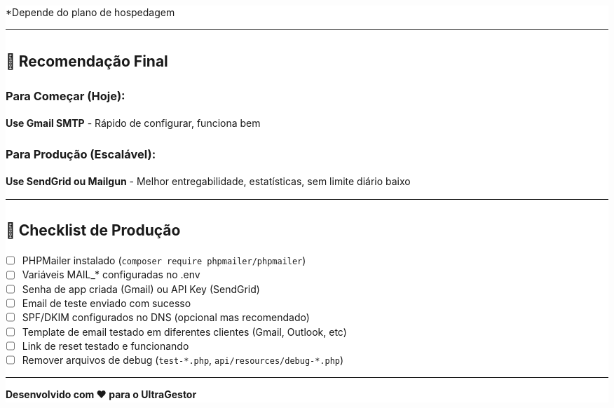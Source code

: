 *Depende do plano de hospedagem

---

## 🎯 Recomendação Final

### Para Começar (Hoje):
**Use Gmail SMTP** - Rápido de configurar, funciona bem

### Para Produção (Escalável):
**Use SendGrid ou Mailgun** - Melhor entregabilidade, estatísticas, sem limite diário baixo

---

## 📝 Checklist de Produção

- [ ] PHPMailer instalado (`composer require phpmailer/phpmailer`)
- [ ] Variáveis MAIL_* configuradas no .env
- [ ] Senha de app criada (Gmail) ou API Key (SendGrid)
- [ ] Email de teste enviado com sucesso
- [ ] SPF/DKIM configurados no DNS (opcional mas recomendado)
- [ ] Template de email testado em diferentes clientes (Gmail, Outlook, etc)
- [ ] Link de reset testado e funcionando
- [ ] Remover arquivos de debug (`test-*.php`, `api/resources/debug-*.php`)

---

**Desenvolvido com ❤️ para o UltraGestor**
